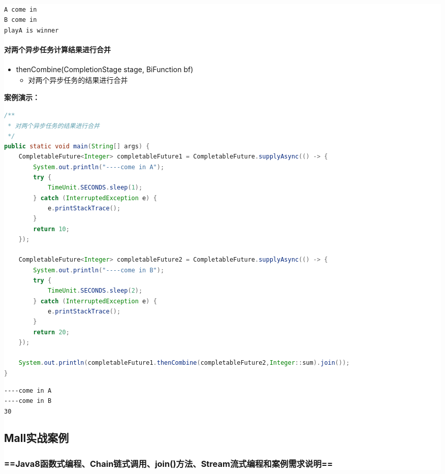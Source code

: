 ```
A come in
B come in
playA is winner
```



#### 对两个异步任务计算结果进行合并

- thenCombine(CompletionStage stage, BiFunction bf)
  - 对两个异步任务的结果进行合并

**案例演示：**

```java
/**
 * 对两个异步任务的结果进行合并
 */
public static void main(String[] args) {
    CompletableFuture<Integer> completableFuture1 = CompletableFuture.supplyAsync(() -> {
        System.out.println("----come in A");
        try {
            TimeUnit.SECONDS.sleep(1);
        } catch (InterruptedException e) {
            e.printStackTrace();
        }
        return 10;
    });

    CompletableFuture<Integer> completableFuture2 = CompletableFuture.supplyAsync(() -> {
        System.out.println("----come in B");
        try {
            TimeUnit.SECONDS.sleep(2);
        } catch (InterruptedException e) {
            e.printStackTrace();
        }
        return 20;
    });

    System.out.println(completableFuture1.thenCombine(completableFuture2,Integer::sum).join());
}
```

```
----come in A
----come in B
30
```



## Mall实战案例



### ==Java8函数式编程、Chain链式调用、join()方法、Stream流式编程和案例需求说明==
